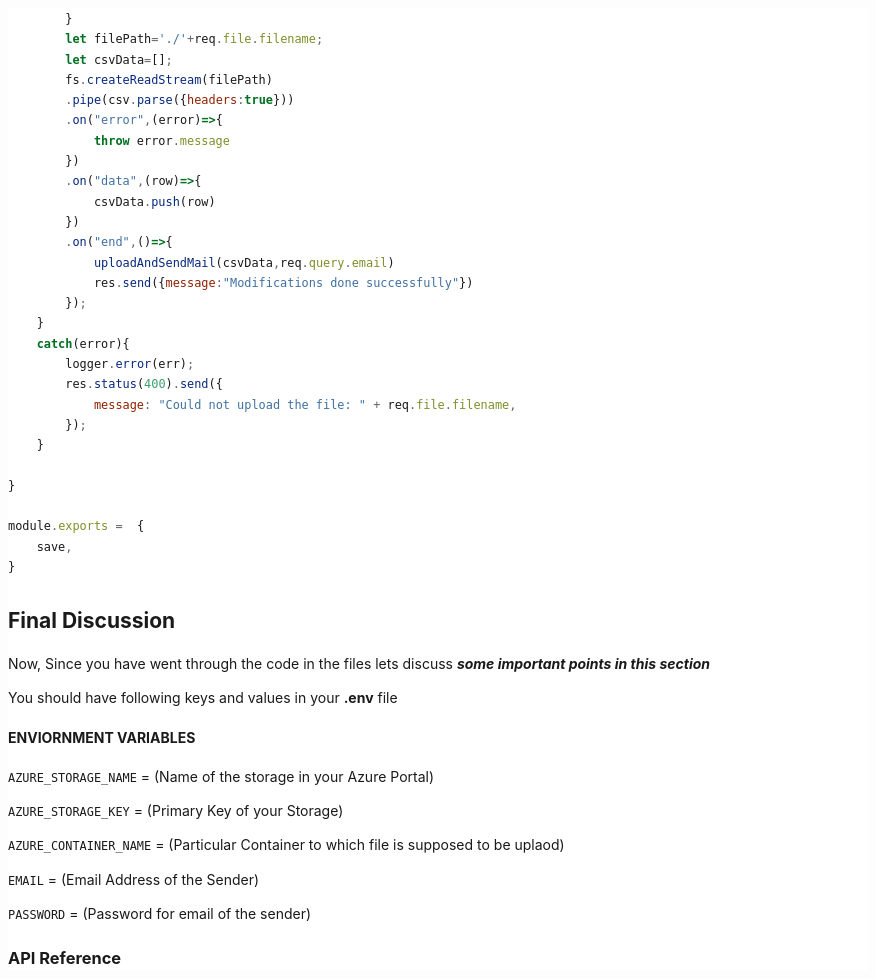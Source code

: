 ```javascript
        }  
        let filePath='./'+req.file.filename;
        let csvData=[];
        fs.createReadStream(filePath)
        .pipe(csv.parse({headers:true}))
        .on("error",(error)=>{
            throw error.message
        })
        .on("data",(row)=>{
            csvData.push(row)
        })
        .on("end",()=>{
            uploadAndSendMail(csvData,req.query.email)
            res.send({message:"Modifications done successfully"})
        });
    }
    catch(error){
        logger.error(err);
        res.status(400).send({
            message: "Could not upload the file: " + req.file.filename,
        });
    }
    
}

module.exports =  {
    save,
}
```


## Final Discussion

Now, Since you have went through the code in the files lets discuss ***some important points in this section*** 
 
You should have following keys and values in your **.env** file

#### ENVIORNMENT VARIABLES

`AZURE_STORAGE_NAME` = (Name of the storage in your Azure Portal)

`AZURE_STORAGE_KEY` = (Primary Key of your Storage)

`AZURE_CONTAINER_NAME` = (Particular Container to which file is supposed to be uplaod)

`EMAIL` = (Email Address of the Sender)

`PASSWORD` = (Password for email of the sender)





### API Reference
